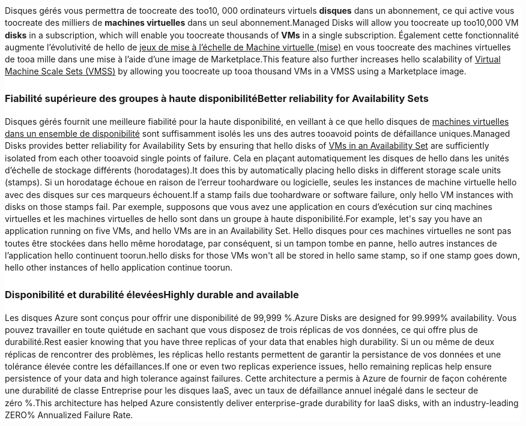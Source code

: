 <span data-ttu-id="8d8f5-113">Disques gérés vous permettra de toocreate des too10, 000 ordinateurs virtuels **disques** dans un abonnement, ce qui active vous toocreate des milliers de **machines virtuelles** dans un seul abonnement.</span><span class="sxs-lookup"><span data-stu-id="8d8f5-113">Managed Disks will allow you toocreate up too10,000 VM **disks** in a subscription, which will enable you toocreate thousands of **VMs** in a single subscription.</span></span> <span data-ttu-id="8d8f5-114">Également cette fonctionnalité augmente l’évolutivité de hello de [jeux de mise à l’échelle de Machine virtuelle (mise)](../articles/virtual-machine-scale-sets/virtual-machine-scale-sets-overview.md) en vous toocreate des machines virtuelles de tooa mille dans une mise à l’aide d’une image de Marketplace.</span><span class="sxs-lookup"><span data-stu-id="8d8f5-114">This feature also further increases hello scalability of [Virtual Machine Scale Sets (VMSS)](../articles/virtual-machine-scale-sets/virtual-machine-scale-sets-overview.md) by allowing you toocreate up tooa thousand VMs in a VMSS using a Marketplace image.</span></span>

### <a name="better-reliability-for-availability-sets"></a><span data-ttu-id="8d8f5-115">Fiabilité supérieure des groupes à haute disponibilité</span><span class="sxs-lookup"><span data-stu-id="8d8f5-115">Better reliability for Availability Sets</span></span>

<span data-ttu-id="8d8f5-116">Disques gérés fournit une meilleure fiabilité pour la haute disponibilité, en veillant à ce que hello disques de [machines virtuelles dans un ensemble de disponibilité](../articles/virtual-machines/windows/manage-availability.md#use-managed-disks-for-vms-in-an-availability-set) sont suffisamment isolés les uns des autres tooavoid points de défaillance uniques.</span><span class="sxs-lookup"><span data-stu-id="8d8f5-116">Managed Disks provides better reliability for Availability Sets by ensuring that hello disks of [VMs in an Availability Set](../articles/virtual-machines/windows/manage-availability.md#use-managed-disks-for-vms-in-an-availability-set) are sufficiently isolated from each other tooavoid single points of failure.</span></span> <span data-ttu-id="8d8f5-117">Cela en plaçant automatiquement les disques de hello dans les unités d’échelle de stockage différents (horodatages).</span><span class="sxs-lookup"><span data-stu-id="8d8f5-117">It does this by automatically placing hello disks in different storage scale units (stamps).</span></span> <span data-ttu-id="8d8f5-118">Si un horodatage échoue en raison de l’erreur toohardware ou logicielle, seules les instances de machine virtuelle hello avec des disques sur ces marqueurs échouent.</span><span class="sxs-lookup"><span data-stu-id="8d8f5-118">If a stamp fails due toohardware or software failure, only hello VM instances with disks on those stamps fail.</span></span> <span data-ttu-id="8d8f5-119">Par exemple, supposons que vous avez une application en cours d’exécution sur cinq machines virtuelles et les machines virtuelles de hello sont dans un groupe à haute disponibilité.</span><span class="sxs-lookup"><span data-stu-id="8d8f5-119">For example, let's say you have an application running on five VMs, and hello VMs are in an Availability Set.</span></span> <span data-ttu-id="8d8f5-120">Hello disques pour ces machines virtuelles ne sont pas toutes être stockées dans hello même horodatage, par conséquent, si un tampon tombe en panne, hello autres instances de l’application hello continuent toorun.</span><span class="sxs-lookup"><span data-stu-id="8d8f5-120">hello disks for those VMs won't all be stored in hello same stamp, so if one stamp goes down, hello other instances of hello application continue toorun.</span></span>

### <a name="highly-durable-and-available"></a><span data-ttu-id="8d8f5-121">Disponibilité et durabilité élevées</span><span class="sxs-lookup"><span data-stu-id="8d8f5-121">Highly durable and available</span></span>

<span data-ttu-id="8d8f5-122">Les disques Azure sont conçus pour offrir une disponibilité de 99,999 %.</span><span class="sxs-lookup"><span data-stu-id="8d8f5-122">Azure Disks are designed for 99.999% availability.</span></span> <span data-ttu-id="8d8f5-123">Vous pouvez travailler en toute quiétude en sachant que vous disposez de trois réplicas de vos données, ce qui offre plus de durabilité.</span><span class="sxs-lookup"><span data-stu-id="8d8f5-123">Rest easier knowing that you have three replicas of your data that enables high durability.</span></span> <span data-ttu-id="8d8f5-124">Si un ou même de deux réplicas de rencontrer des problèmes, les réplicas hello restants permettent de garantir la persistance de vos données et une tolérance élevée contre les défaillances.</span><span class="sxs-lookup"><span data-stu-id="8d8f5-124">If one or even two replicas experience issues, hello remaining replicas help ensure persistence of your data and high tolerance against failures.</span></span> <span data-ttu-id="8d8f5-125">Cette architecture a permis à Azure de fournir de façon cohérente une durabilité de classe Entreprise pour les disques IaaS, avec un taux de défaillance annuel inégalé dans le secteur de zéro %.</span><span class="sxs-lookup"><span data-stu-id="8d8f5-125">This architecture has helped Azure consistently deliver enterprise-grade durability for IaaS disks, with an industry-leading ZERO% Annualized Failure Rate.</span></span> 